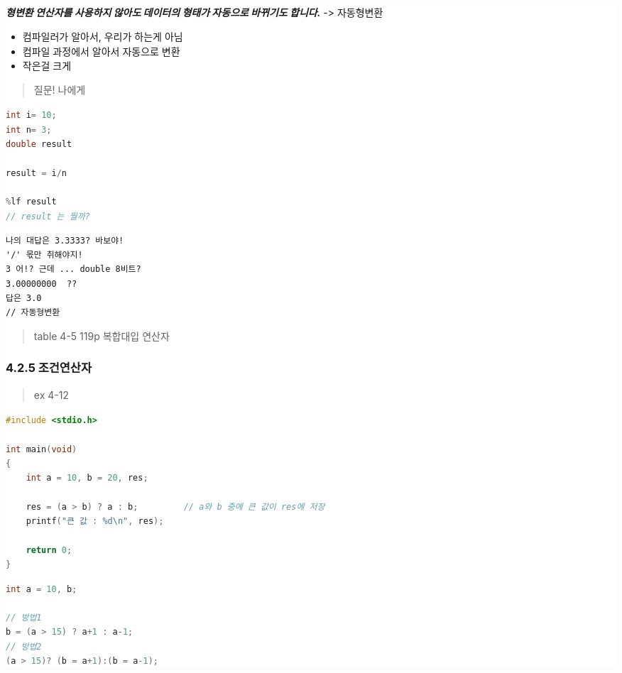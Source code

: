 ***형변환 연산자를 사용하지 않아도 데이터의 형태가 자동으로 바뀌기도 합니다.*** -> 자동형변환

* 컴파일러가 알아서, 우리가 하는게 아님
* 컴파일 과정에서 알아서 자동으로 변환
* 작은걸 크게

>질문! 나에게
```c
int i= 10;
int n= 3;
double result

result = i/n

%lf result
// result 는 뭘까?
```
```
나의 대답은 3.3333? 바보야!
'/' 몫만 취해야지!
3 어!? 근데 ... double 8비트?
3.00000000  ??
답은 3.0 
// 자동형변환
```

> table 4-5 119p 복합대입 연산자



### 4.2.5 조건연산자

> ex 4-12
```c
#include <stdio.h>

int main(void)
{
	int a = 10, b = 20, res;

	res = (a > b) ? a : b;         // a와 b 중에 큰 값이 res에 저장
	printf("큰 값 : %d\n", res);

	return 0;
}
```

```c
int a = 10, b;

// 방법1	
b = (a > 15) ? a+1 : a-1;
// 방법2
(a > 15)? (b = a+1):(b = a-1);
```
